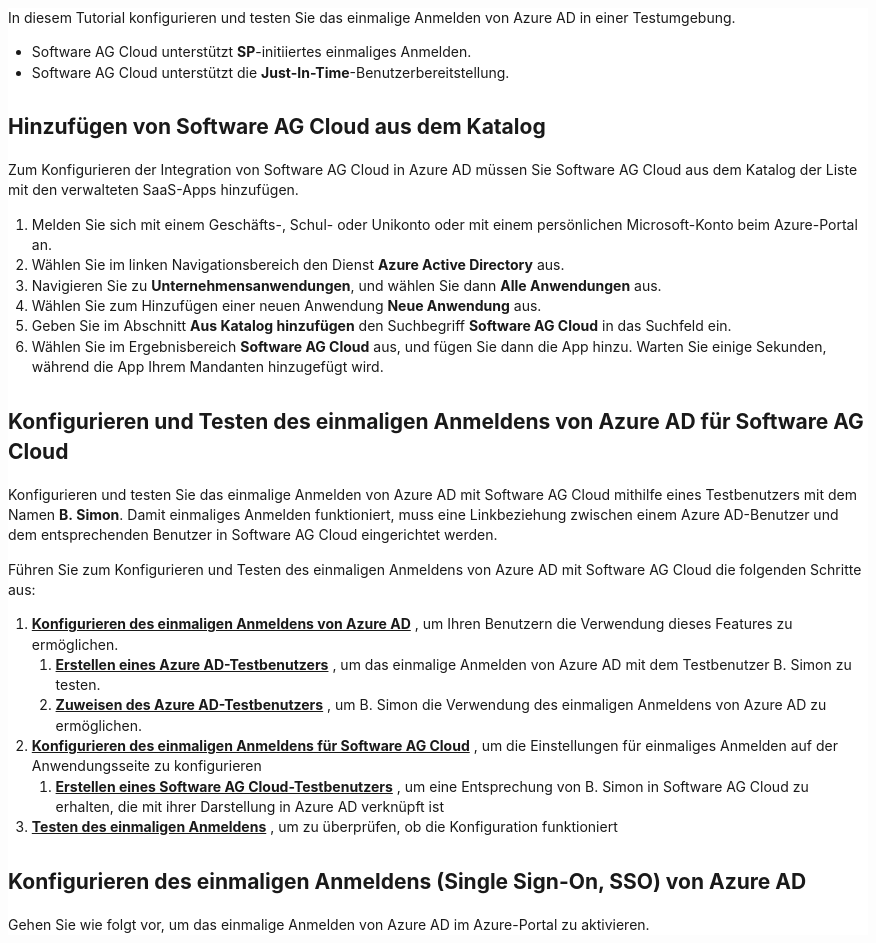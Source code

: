 In diesem Tutorial konfigurieren und testen Sie das einmalige Anmelden von Azure AD in einer Testumgebung.

* Software AG Cloud unterstützt **SP**-initiiertes einmaliges Anmelden.
* Software AG Cloud unterstützt die **Just-In-Time**-Benutzerbereitstellung.

## <a name="add-software-ag-cloud-from-the-gallery"></a>Hinzufügen von Software AG Cloud aus dem Katalog

Zum Konfigurieren der Integration von Software AG Cloud in Azure AD müssen Sie Software AG Cloud aus dem Katalog der Liste mit den verwalteten SaaS-Apps hinzufügen.

1. Melden Sie sich mit einem Geschäfts-, Schul- oder Unikonto oder mit einem persönlichen Microsoft-Konto beim Azure-Portal an.
1. Wählen Sie im linken Navigationsbereich den Dienst **Azure Active Directory** aus.
1. Navigieren Sie zu **Unternehmensanwendungen**, und wählen Sie dann **Alle Anwendungen** aus.
1. Wählen Sie zum Hinzufügen einer neuen Anwendung **Neue Anwendung** aus.
1. Geben Sie im Abschnitt **Aus Katalog hinzufügen** den Suchbegriff **Software AG Cloud** in das Suchfeld ein.
1. Wählen Sie im Ergebnisbereich **Software AG Cloud** aus, und fügen Sie dann die App hinzu. Warten Sie einige Sekunden, während die App Ihrem Mandanten hinzugefügt wird.

## <a name="configure-and-test-azure-ad-sso-for-software-ag-cloud"></a>Konfigurieren und Testen des einmaligen Anmeldens von Azure AD für Software AG Cloud

Konfigurieren und testen Sie das einmalige Anmelden von Azure AD mit Software AG Cloud mithilfe eines Testbenutzers mit dem Namen **B. Simon**. Damit einmaliges Anmelden funktioniert, muss eine Linkbeziehung zwischen einem Azure AD-Benutzer und dem entsprechenden Benutzer in Software AG Cloud eingerichtet werden.

Führen Sie zum Konfigurieren und Testen des einmaligen Anmeldens von Azure AD mit Software AG Cloud die folgenden Schritte aus:

1. **[Konfigurieren des einmaligen Anmeldens von Azure AD](#configure-azure-ad-sso)** , um Ihren Benutzern die Verwendung dieses Features zu ermöglichen.
    1. **[Erstellen eines Azure AD-Testbenutzers](#create-an-azure-ad-test-user)** , um das einmalige Anmelden von Azure AD mit dem Testbenutzer B. Simon zu testen.
    1. **[Zuweisen des Azure AD-Testbenutzers](#assign-the-azure-ad-test-user)** , um B. Simon die Verwendung des einmaligen Anmeldens von Azure AD zu ermöglichen.
1. **[Konfigurieren des einmaligen Anmeldens für Software AG Cloud](#configure-software-ag-cloud-sso)** , um die Einstellungen für einmaliges Anmelden auf der Anwendungsseite zu konfigurieren
    1. **[Erstellen eines Software AG Cloud-Testbenutzers](#create-software-ag-cloud-test-user)** , um eine Entsprechung von B. Simon in Software AG Cloud zu erhalten, die mit ihrer Darstellung in Azure AD verknüpft ist
1. **[Testen des einmaligen Anmeldens](#test-sso)** , um zu überprüfen, ob die Konfiguration funktioniert

## <a name="configure-azure-ad-sso"></a>Konfigurieren des einmaligen Anmeldens (Single Sign-On, SSO) von Azure AD

Gehen Sie wie folgt vor, um das einmalige Anmelden von Azure AD im Azure-Portal zu aktivieren.

